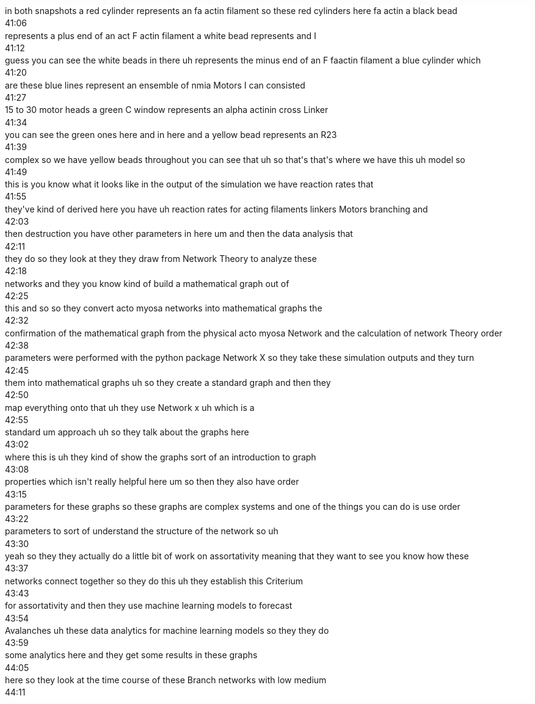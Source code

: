in both snapshots a red cylinder represents an fa actin filament so these red cylinders here fa actin a black bead     
41:06     
represents a plus end of an act F actin filament a white bead represents and I     
41:12     
guess you can see the white beads in there uh represents the minus end of an F faactin filament a blue cylinder which     
41:20     
are these blue lines represent an ensemble of nmia Motors I can consisted     
41:27     
15 to 30 motor heads a green C window represents an alpha actinin cross Linker     
41:34     
you can see the green ones here and in here and a yellow bead represents an R23     
41:39     
complex so we have yellow beads throughout you can see that uh so that's that's where we have this uh model so     
41:49     
this is you know what it looks like in the output of the simulation we have reaction rates that     
41:55     
they've kind of derived here you have uh reaction rates for acting filaments linkers Motors branching and     
42:03     
then destruction you have other parameters in here um and then the data analysis that     
42:11     
they do so they look at they they draw from Network Theory to analyze these     
42:18     
networks and they you know kind of build a mathematical graph out of     
42:25     
this and so so they convert acto myosa networks into mathematical graphs the     
42:32     
confirmation of the mathematical graph from the physical acto myosa Network and the calculation of network Theory order     
42:38     
parameters were performed with the python package Network X so they take these simulation outputs and they turn     
42:45     
them into mathematical graphs uh so they create a standard graph and then they     
42:50     
map everything onto that uh they use Network x uh which is a     
42:55     
standard um approach uh so they talk about the graphs here     
43:02     
where this is uh they kind of show the graphs sort of an introduction to graph     
43:08     
properties which isn't really helpful here um so then they also have order     
43:15     
parameters for these graphs so these graphs are complex systems and one of the things you can do is use order     
43:22     
parameters to sort of understand the structure of the network so uh     
43:30     
yeah so they they actually do a little bit of work on assortativity meaning that they want to see you know how these     
43:37     
networks connect together so they do this uh they establish this Criterium     
43:43     
for assortativity and then they use machine learning models to forecast     
43:54     
Avalanches uh these data analytics for machine learning models so they they do     
43:59     
some analytics here and they get some results in these graphs     
44:05     
here so they look at the time course of these Branch networks with low medium     
44:11     
